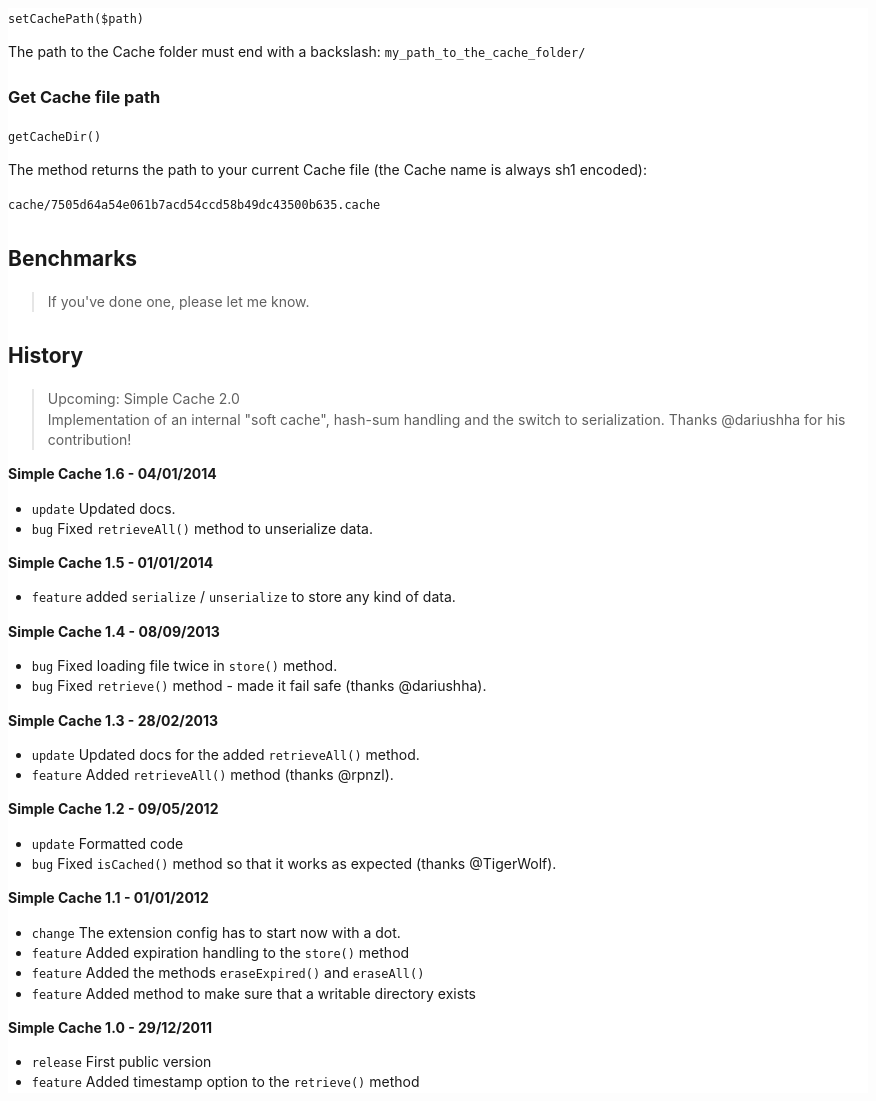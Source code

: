 `setCachePath($path)`  

The path to the Cache folder must end with a backslash: `my_path_to_the_cache_folder/`

### Get Cache file path ###

`getCacheDir()`  

The method returns the path to your current Cache file (the Cache name is always sh1 encoded):

```
cache/7505d64a54e061b7acd54ccd58b49dc43500b635.cache
```

## Benchmarks ##

> If you've done one, please let me know.

## History ##

> Upcoming: Simple Cache 2.0  
> Implementation of an internal "soft cache", hash-sum handling and the switch to serialization. Thanks @dariushha for his contribution!

**Simple Cache 1.6 - 04/01/2014**

- `update` Updated docs.
- `bug` Fixed `retrieveAll()` method to unserialize data.

**Simple Cache 1.5 - 01/01/2014**

- `feature` added `serialize` / `unserialize` to store any kind of data.

**Simple Cache 1.4 - 08/09/2013**

- `bug` Fixed loading file twice in `store()` method.
- `bug` Fixed `retrieve()` method - made it fail safe (thanks @dariushha).

**Simple Cache 1.3 - 28/02/2013**

- `update` Updated docs for the added `retrieveAll()` method.
- `feature` Added `retrieveAll()` method (thanks @rpnzl).

**Simple Cache 1.2 - 09/05/2012**

- `update` Formatted code
- `bug` Fixed `isCached()` method so that it works as expected (thanks @TigerWolf).

**Simple Cache 1.1 - 01/01/2012**

- `change` The extension config has to start now with a dot.
- `feature` Added expiration handling to the `store()` method
- `feature` Added the methods `eraseExpired()` and `eraseAll()`
- `feature` Added method to make sure that a writable directory exists

**Simple Cache 1.0 - 29/12/2011**

- `release` First public version
- `feature` Added timestamp option to the `retrieve()` method
